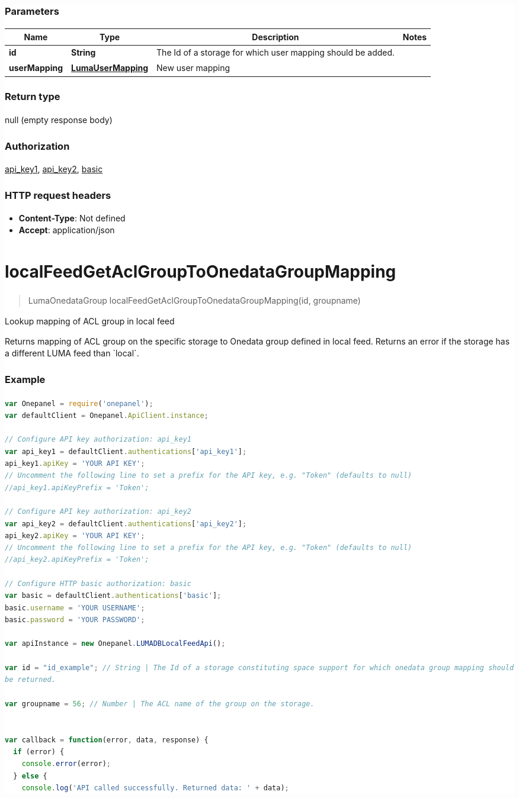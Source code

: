 ### Parameters

Name | Type | Description  | Notes
------------- | ------------- | ------------- | -------------
 **id** | **String**| The Id of a storage for which user mapping should be added.  | 
 **userMapping** | [**LumaUserMapping**](LumaUserMapping.md)| New user mapping  | 

### Return type

null (empty response body)

### Authorization

[api_key1](../README.md#api_key1), [api_key2](../README.md#api_key2), [basic](../README.md#basic)

### HTTP request headers

 - **Content-Type**: Not defined
 - **Accept**: application/json

<a name="localFeedGetAclGroupToOnedataGroupMapping"></a>
# **localFeedGetAclGroupToOnedataGroupMapping**
> LumaOnedataGroup localFeedGetAclGroupToOnedataGroupMapping(id, groupname)

Lookup mapping of ACL group in local feed

Returns mapping of ACL group on the specific storage to Onedata group defined in local feed. Returns an error if the storage has a different LUMA feed than &#x60;local&#x60;. 

### Example
```javascript
var Onepanel = require('onepanel');
var defaultClient = Onepanel.ApiClient.instance;

// Configure API key authorization: api_key1
var api_key1 = defaultClient.authentications['api_key1'];
api_key1.apiKey = 'YOUR API KEY';
// Uncomment the following line to set a prefix for the API key, e.g. "Token" (defaults to null)
//api_key1.apiKeyPrefix = 'Token';

// Configure API key authorization: api_key2
var api_key2 = defaultClient.authentications['api_key2'];
api_key2.apiKey = 'YOUR API KEY';
// Uncomment the following line to set a prefix for the API key, e.g. "Token" (defaults to null)
//api_key2.apiKeyPrefix = 'Token';

// Configure HTTP basic authorization: basic
var basic = defaultClient.authentications['basic'];
basic.username = 'YOUR USERNAME';
basic.password = 'YOUR PASSWORD';

var apiInstance = new Onepanel.LUMADBLocalFeedApi();

var id = "id_example"; // String | The Id of a storage constituting space support for which onedata group mapping should be returned. 

var groupname = 56; // Number | The ACL name of the group on the storage. 


var callback = function(error, data, response) {
  if (error) {
    console.error(error);
  } else {
    console.log('API called successfully. Returned data: ' + data);
```
